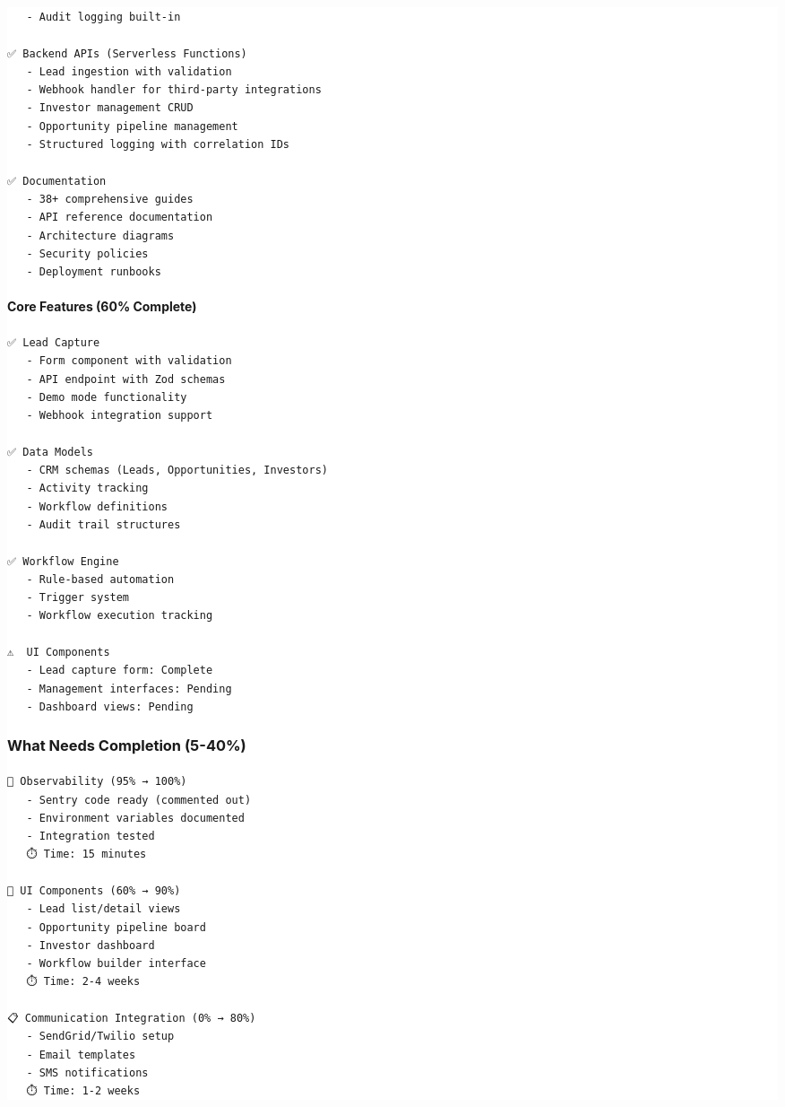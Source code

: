```
   - Audit logging built-in
   
✅ Backend APIs (Serverless Functions)
   - Lead ingestion with validation
   - Webhook handler for third-party integrations
   - Investor management CRUD
   - Opportunity pipeline management
   - Structured logging with correlation IDs
   
✅ Documentation
   - 38+ comprehensive guides
   - API reference documentation
   - Architecture diagrams
   - Security policies
   - Deployment runbooks
```

#### Core Features (60% Complete)
```
✅ Lead Capture
   - Form component with validation
   - API endpoint with Zod schemas
   - Demo mode functionality
   - Webhook integration support
   
✅ Data Models
   - CRM schemas (Leads, Opportunities, Investors)
   - Activity tracking
   - Workflow definitions
   - Audit trail structures
   
✅ Workflow Engine
   - Rule-based automation
   - Trigger system
   - Workflow execution tracking
   
⚠️  UI Components
   - Lead capture form: Complete
   - Management interfaces: Pending
   - Dashboard views: Pending
```

### What Needs Completion (5-40%)

```
🔄 Observability (95% → 100%)
   - Sentry code ready (commented out)
   - Environment variables documented
   - Integration tested
   ⏱️ Time: 15 minutes

🔄 UI Components (60% → 90%)
   - Lead list/detail views
   - Opportunity pipeline board
   - Investor dashboard
   - Workflow builder interface
   ⏱️ Time: 2-4 weeks

📋 Communication Integration (0% → 80%)
   - SendGrid/Twilio setup
   - Email templates
   - SMS notifications
   ⏱️ Time: 1-2 weeks

```